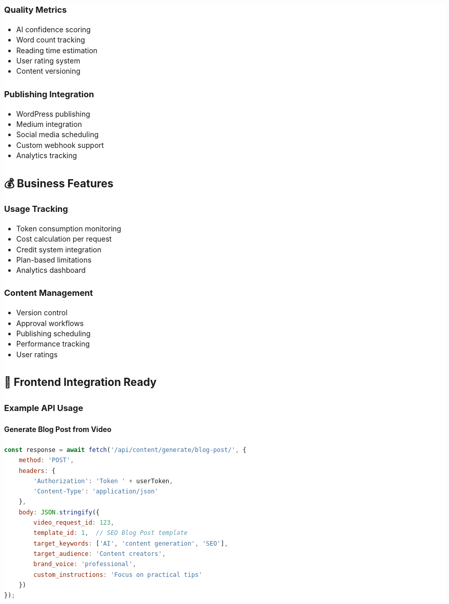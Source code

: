 ### **Quality Metrics**
- AI confidence scoring
- Word count tracking
- Reading time estimation
- User rating system
- Content versioning

### **Publishing Integration**
- WordPress publishing
- Medium integration
- Social media scheduling
- Custom webhook support
- Analytics tracking

## 💰 **Business Features**

### **Usage Tracking**
- Token consumption monitoring
- Cost calculation per request
- Credit system integration
- Plan-based limitations
- Analytics dashboard

### **Content Management**
- Version control
- Approval workflows
- Publishing scheduling
- Performance tracking
- User ratings

## 🎯 **Frontend Integration Ready**

### **Example API Usage**

#### **Generate Blog Post from Video**
```javascript
const response = await fetch('/api/content/generate/blog-post/', {
    method: 'POST',
    headers: {
        'Authorization': 'Token ' + userToken,
        'Content-Type': 'application/json'
    },
    body: JSON.stringify({
        video_request_id: 123,
        template_id: 1,  // SEO Blog Post template
        target_keywords: ['AI', 'content generation', 'SEO'],
        target_audience: 'Content creators',
        brand_voice: 'professional',
        custom_instructions: 'Focus on practical tips'
    })
});
```

